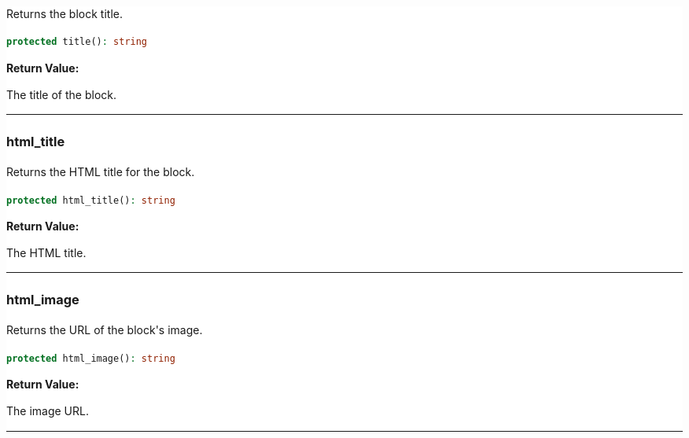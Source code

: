 Returns the block title.

```php
protected title(): string
```









**Return Value:**

The title of the block.




***

### html_title

Returns the HTML title for the block.

```php
protected html_title(): string
```









**Return Value:**

The HTML title.




***

### html_image

Returns the URL of the block's image.

```php
protected html_image(): string
```









**Return Value:**

The image URL.




***
